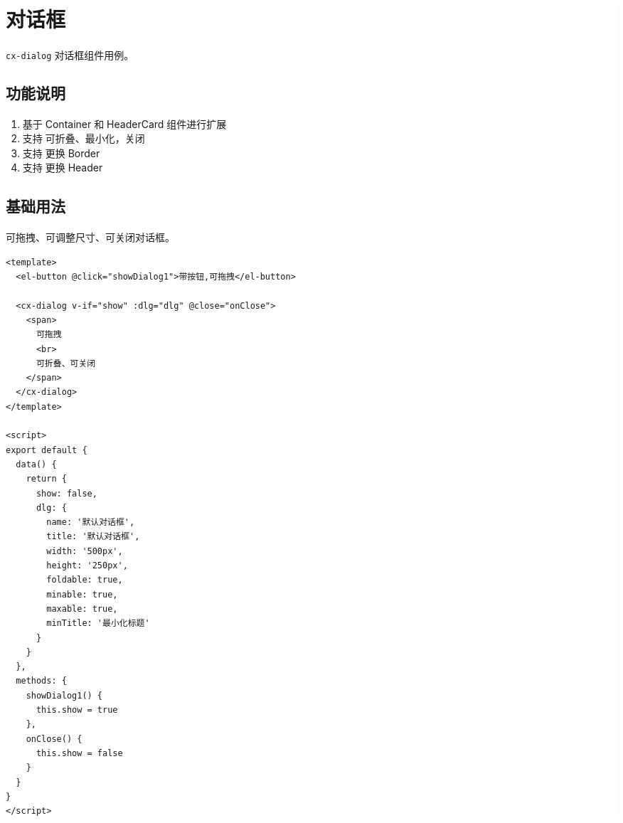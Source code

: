 # 对话框

`cx-dialog` 对话框组件用例。

## 功能说明
1. 基于 Container 和 HeaderCard 组件进行扩展
2. 支持 可折叠、最小化，关闭
3. 支持 更换 Border
4. 支持 更换 Header

## 基础用法

可拖拽、可调整尺寸、可关闭对话框。

```vue
<template>
  <el-button @click="showDialog1">带按钮,可拖拽</el-button>

  <cx-dialog v-if="show" :dlg="dlg" @close="onClose">
    <span>
      可拖拽
      <br>
      可折叠、可关闭
    </span>
  </cx-dialog>
</template>

<script>
export default {
  data() {
    return {
      show: false,
      dlg: {
        name: '默认对话框',
        title: '默认对话框',
        width: '500px',
        height: '250px',
        foldable: true,
        minable: true,
        maxable: true,
        minTitle: '最小化标题'
      }
    }
  },
  methods: {
    showDialog1() {
      this.show = true
    },
    onClose() {
      this.show = false
    }
  }
}
</script>
```

